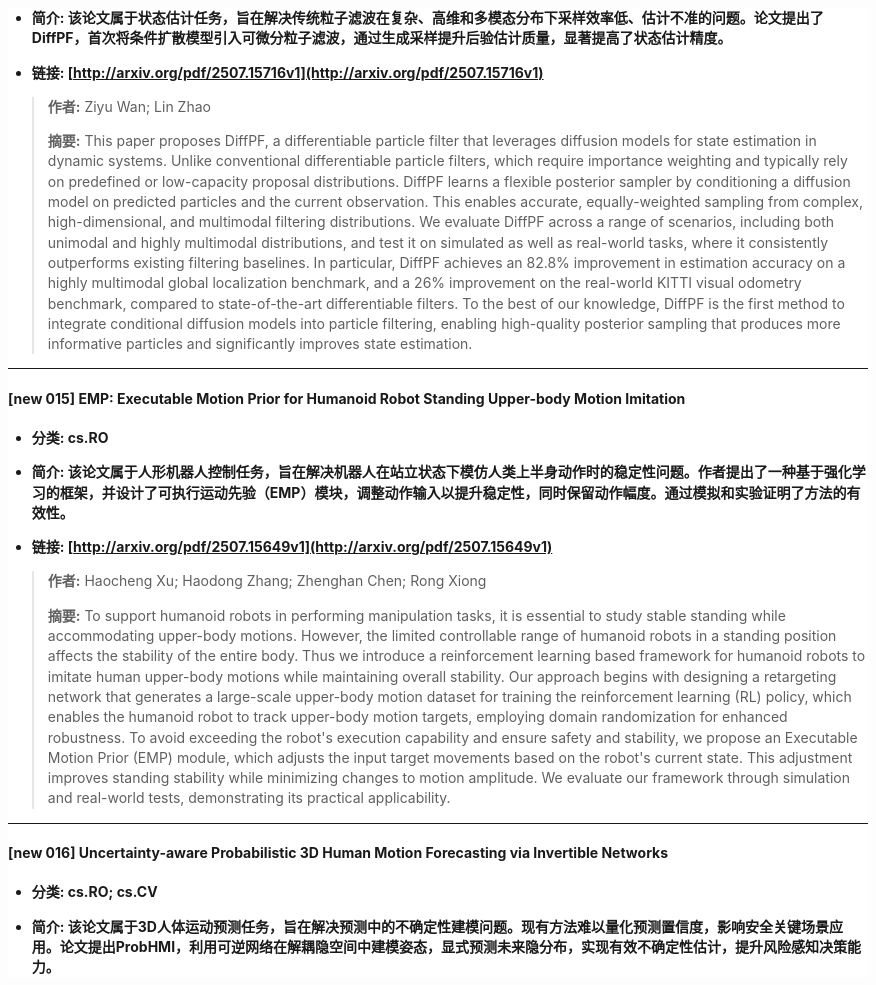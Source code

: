 - **简介: 该论文属于状态估计任务，旨在解决传统粒子滤波在复杂、高维和多模态分布下采样效率低、估计不准的问题。论文提出了DiffPF，首次将条件扩散模型引入可微分粒子滤波，通过生成采样提升后验估计质量，显著提高了状态估计精度。**

- **链接: [http://arxiv.org/pdf/2507.15716v1](http://arxiv.org/pdf/2507.15716v1)**

> **作者:** Ziyu Wan; Lin Zhao
>
> **摘要:** This paper proposes DiffPF, a differentiable particle filter that leverages diffusion models for state estimation in dynamic systems. Unlike conventional differentiable particle filters, which require importance weighting and typically rely on predefined or low-capacity proposal distributions. DiffPF learns a flexible posterior sampler by conditioning a diffusion model on predicted particles and the current observation. This enables accurate, equally-weighted sampling from complex, high-dimensional, and multimodal filtering distributions. We evaluate DiffPF across a range of scenarios, including both unimodal and highly multimodal distributions, and test it on simulated as well as real-world tasks, where it consistently outperforms existing filtering baselines. In particular, DiffPF achieves an 82.8% improvement in estimation accuracy on a highly multimodal global localization benchmark, and a 26% improvement on the real-world KITTI visual odometry benchmark, compared to state-of-the-art differentiable filters. To the best of our knowledge, DiffPF is the first method to integrate conditional diffusion models into particle filtering, enabling high-quality posterior sampling that produces more informative particles and significantly improves state estimation.
>
---
#### [new 015] EMP: Executable Motion Prior for Humanoid Robot Standing Upper-body Motion Imitation
- **分类: cs.RO**

- **简介: 该论文属于人形机器人控制任务，旨在解决机器人在站立状态下模仿人类上半身动作时的稳定性问题。作者提出了一种基于强化学习的框架，并设计了可执行运动先验（EMP）模块，调整动作输入以提升稳定性，同时保留动作幅度。通过模拟和实验证明了方法的有效性。**

- **链接: [http://arxiv.org/pdf/2507.15649v1](http://arxiv.org/pdf/2507.15649v1)**

> **作者:** Haocheng Xu; Haodong Zhang; Zhenghan Chen; Rong Xiong
>
> **摘要:** To support humanoid robots in performing manipulation tasks, it is essential to study stable standing while accommodating upper-body motions. However, the limited controllable range of humanoid robots in a standing position affects the stability of the entire body. Thus we introduce a reinforcement learning based framework for humanoid robots to imitate human upper-body motions while maintaining overall stability. Our approach begins with designing a retargeting network that generates a large-scale upper-body motion dataset for training the reinforcement learning (RL) policy, which enables the humanoid robot to track upper-body motion targets, employing domain randomization for enhanced robustness. To avoid exceeding the robot's execution capability and ensure safety and stability, we propose an Executable Motion Prior (EMP) module, which adjusts the input target movements based on the robot's current state. This adjustment improves standing stability while minimizing changes to motion amplitude. We evaluate our framework through simulation and real-world tests, demonstrating its practical applicability.
>
---
#### [new 016] Uncertainty-aware Probabilistic 3D Human Motion Forecasting via Invertible Networks
- **分类: cs.RO; cs.CV**

- **简介: 该论文属于3D人体运动预测任务，旨在解决预测中的不确定性建模问题。现有方法难以量化预测置信度，影响安全关键场景应用。论文提出ProbHMI，利用可逆网络在解耦隐空间中建模姿态，显式预测未来隐分布，实现有效不确定性估计，提升风险感知决策能力。**
